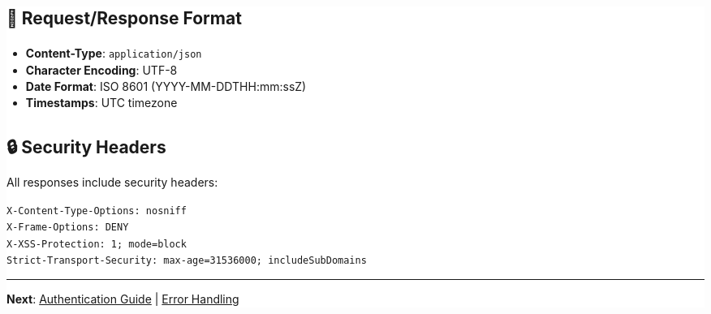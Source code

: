 ## 📝 Request/Response Format

- **Content-Type**: `application/json`
- **Character Encoding**: UTF-8
- **Date Format**: ISO 8601 (YYYY-MM-DDTHH:mm:ssZ)
- **Timestamps**: UTC timezone

## 🔒 Security Headers

All responses include security headers:
```http
X-Content-Type-Options: nosniff
X-Frame-Options: DENY
X-XSS-Protection: 1; mode=block
Strict-Transport-Security: max-age=31536000; includeSubDomains
```

---

**Next**: [Authentication Guide](./authentication.md) | [Error Handling](./errors.md)
